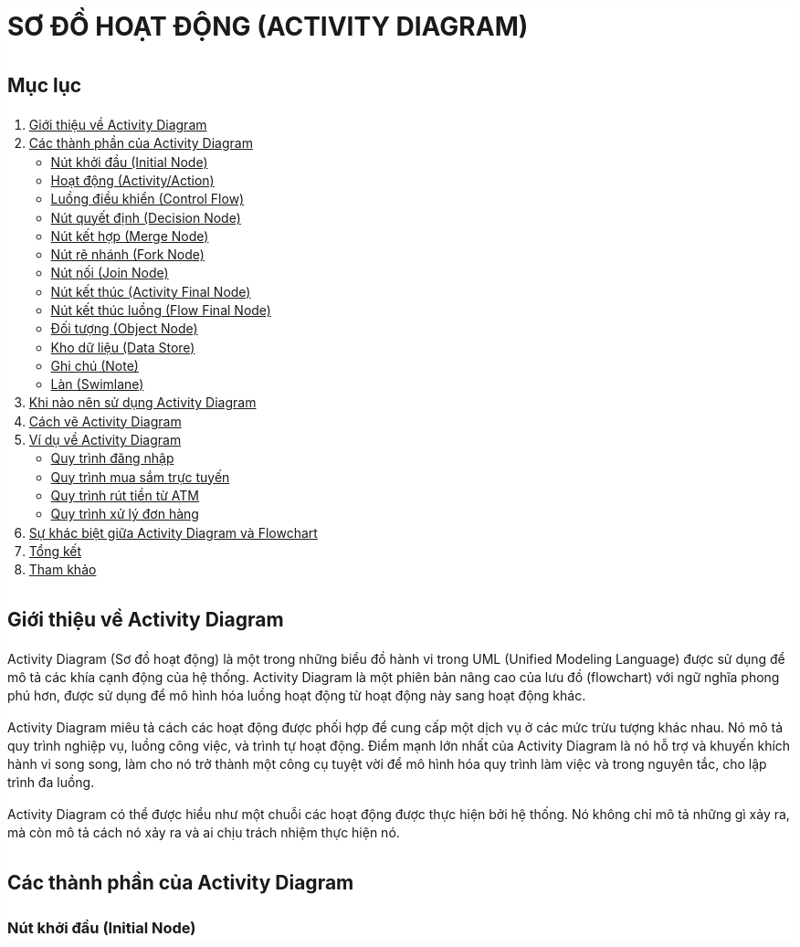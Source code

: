 # SƠ ĐỒ HOẠT ĐỘNG (ACTIVITY DIAGRAM)

## Mục lục
1. [Giới thiệu về Activity Diagram](#giới-thiệu-về-activity-diagram)
2. [Các thành phần của Activity Diagram](#các-thành-phần-của-activity-diagram)
   - [Nút khởi đầu (Initial Node)](#nút-khởi-đầu-initial-node)
   - [Hoạt động (Activity/Action)](#hoạt-động-activityaction)
   - [Luồng điều khiển (Control Flow)](#luồng-điều-khiển-control-flow)
   - [Nút quyết định (Decision Node)](#nút-quyết-định-decision-node)
   - [Nút kết hợp (Merge Node)](#nút-kết-hợp-merge-node)
   - [Nút rẽ nhánh (Fork Node)](#nút-rẽ-nhánh-fork-node)
   - [Nút nối (Join Node)](#nút-nối-join-node)
   - [Nút kết thúc (Activity Final Node)](#nút-kết-thúc-activity-final-node)
   - [Nút kết thúc luồng (Flow Final Node)](#nút-kết-thúc-luồng-flow-final-node)
   - [Đối tượng (Object Node)](#đối-tượng-object-node)
   - [Kho dữ liệu (Data Store)](#kho-dữ-liệu-data-store)
   - [Ghi chú (Note)](#ghi-chú-note)
   - [Làn (Swimlane)](#làn-swimlane)
3. [Khi nào nên sử dụng Activity Diagram](#khi-nào-nên-sử-dụng-activity-diagram)
4. [Cách vẽ Activity Diagram](#cách-vẽ-activity-diagram)
5. [Ví dụ về Activity Diagram](#ví-dụ-về-activity-diagram)
   - [Quy trình đăng nhập](#quy-trình-đăng-nhập)
   - [Quy trình mua sắm trực tuyến](#quy-trình-mua-sắm-trực-tuyến)
   - [Quy trình rút tiền từ ATM](#quy-trình-rút-tiền-từ-atm)
   - [Quy trình xử lý đơn hàng](#quy-trình-xử-lý-đơn-hàng)
6. [Sự khác biệt giữa Activity Diagram và Flowchart](#sự-khác-biệt-giữa-activity-diagram-và-flowchart)
7. [Tổng kết](#tổng-kết)
8. [Tham khảo](#tham-khảo)

## Giới thiệu về Activity Diagram

Activity Diagram (Sơ đồ hoạt động) là một trong những biểu đồ hành vi trong UML (Unified Modeling Language) được sử dụng để mô tả các khía cạnh động của hệ thống. Activity Diagram là một phiên bản nâng cao của lưu đồ (flowchart) với ngữ nghĩa phong phú hơn, được sử dụng để mô hình hóa luồng hoạt động từ hoạt động này sang hoạt động khác.

Activity Diagram miêu tả cách các hoạt động được phối hợp để cung cấp một dịch vụ ở các mức trừu tượng khác nhau. Nó mô tả quy trình nghiệp vụ, luồng công việc, và trình tự hoạt động. Điểm mạnh lớn nhất của Activity Diagram là nó hỗ trợ và khuyến khích hành vi song song, làm cho nó trở thành một công cụ tuyệt vời để mô hình hóa quy trình làm việc và trong nguyên tắc, cho lập trình đa luồng.

Activity Diagram có thể được hiểu như một chuỗi các hoạt động được thực hiện bởi hệ thống. Nó không chỉ mô tả những gì xảy ra, mà còn mô tả cách nó xảy ra và ai chịu trách nhiệm thực hiện nó.

## Các thành phần của Activity Diagram

### Nút khởi đầu (Initial Node)
